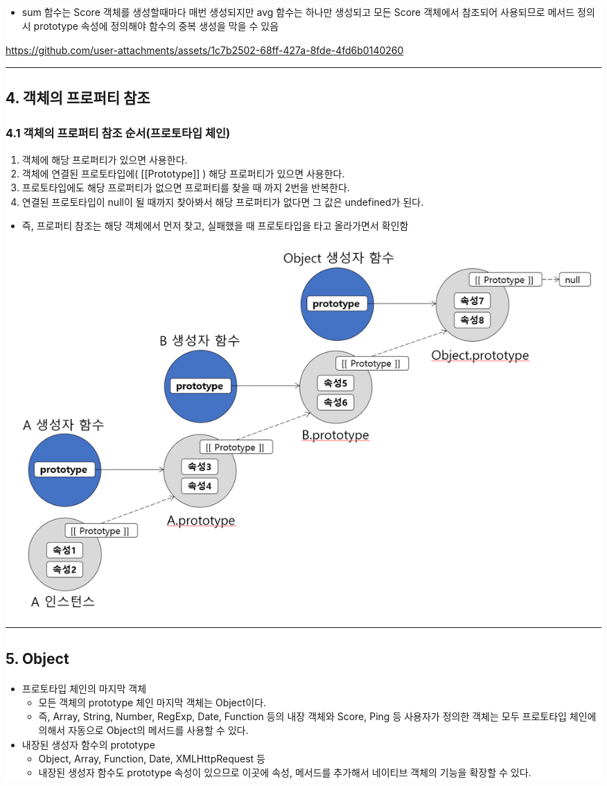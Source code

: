 - sum 함수는 Score 객체를 생성할때마다 매번 생성되지만 avg 함수는 하나만 생성되고 모든 Score 객체에서 참조되어 사용되므로 메서드 정의시 prototype 속성에 정의해야 함수의 중복 생성을 막을 수 있음

https://github.com/user-attachments/assets/1c7b2502-68ff-427a-8fde-4fd6b0140260

---

## 4. 객체의 프로퍼티 참조

### 4.1 객체의 프로퍼티 참조 순서(프로토타입 체인)
1. 객체에 해당 프로퍼티가 있으면 사용한다.
2. 객체에 연결된 프로토타입에( [[Prototype]] ) 해당 프로퍼티가 있으면 사용한다.
3. 프로토타입에도 해당 프로퍼티가 없으면 프로퍼티를 찾을 때 까지 2번을 반복한다.
4. 연결된 프로토타입이 null이 될 때까지 찾아봐서 해당 프로퍼티가 없다면 그 값은 undefined가 된다.

- 즉, 프로퍼티 참조는 해당 객체에서 먼저 찾고, 실패했을 때 프로토타입을 타고 올라가면서 확인함

<img src="images/03-03.png">

---

## 5. Object
- 프로토타입 체인의 마지막 객체
  + 모든 객체의 prototype 체인 마지막 객체는 Object이다.
  + 즉, Array, String, Number, RegExp, Date, Function 등의 내장 객체와 Score, Ping 등 사용자가 정의한 객체는 모두 프로토타입 체인에 의해서 자동으로 Object의 메서드를 사용할 수 있다.
- 내장된 생성자 함수의 prototype
  + Object, Array, Function, Date, XMLHttpRequest 등
  + 내장된 생성자 함수도 prototype 속성이 있으므로 이곳에 속성, 메서드를 추가해서 네이티브 객체의 기능을 확장할 수 있다.
